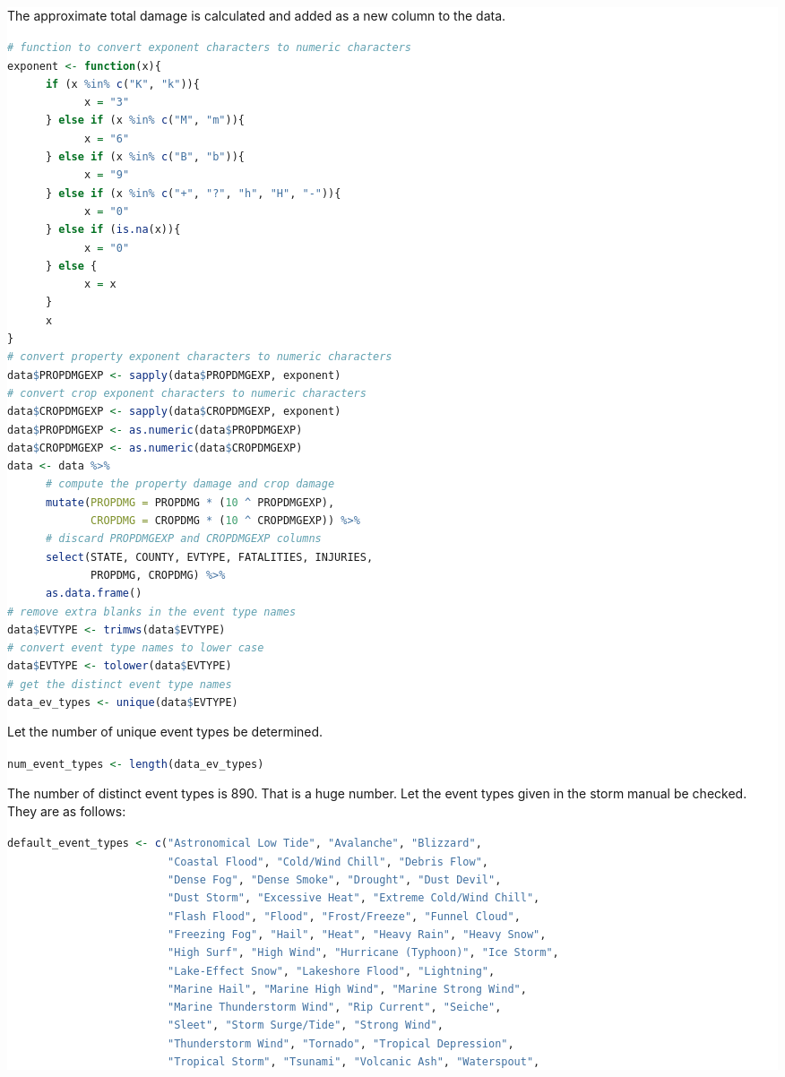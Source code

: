 The approximate total damage is calculated and added as a new column to the data.


```r
# function to convert exponent characters to numeric characters
exponent <- function(x){
      if (x %in% c("K", "k")){
            x = "3"
      } else if (x %in% c("M", "m")){
            x = "6"
      } else if (x %in% c("B", "b")){
            x = "9"
      } else if (x %in% c("+", "?", "h", "H", "-")){
            x = "0"
      } else if (is.na(x)){
            x = "0"
      } else {
            x = x
      }
      x
}
# convert property exponent characters to numeric characters
data$PROPDMGEXP <- sapply(data$PROPDMGEXP, exponent)
# convert crop exponent characters to numeric characters
data$CROPDMGEXP <- sapply(data$CROPDMGEXP, exponent)
data$PROPDMGEXP <- as.numeric(data$PROPDMGEXP)
data$CROPDMGEXP <- as.numeric(data$CROPDMGEXP)
data <- data %>%
      # compute the property damage and crop damage
      mutate(PROPDMG = PROPDMG * (10 ^ PROPDMGEXP), 
             CROPDMG = CROPDMG * (10 ^ CROPDMGEXP)) %>%
      # discard PROPDMGEXP and CROPDMGEXP columns
      select(STATE, COUNTY, EVTYPE, FATALITIES, INJURIES, 
             PROPDMG, CROPDMG) %>%
      as.data.frame()
# remove extra blanks in the event type names
data$EVTYPE <- trimws(data$EVTYPE)
# convert event type names to lower case
data$EVTYPE <- tolower(data$EVTYPE)
# get the distinct event type names
data_ev_types <- unique(data$EVTYPE)
```

Let the number of unique event types be determined.


```r
num_event_types <- length(data_ev_types)
```

The number of distinct event types is 890. That is a huge number. 
Let the event types given in the storm manual be checked. They are as follows:


```r
default_event_types <- c("Astronomical Low Tide", "Avalanche", "Blizzard", 
                         "Coastal Flood", "Cold/Wind Chill", "Debris Flow",
                         "Dense Fog", "Dense Smoke", "Drought", "Dust Devil",
                         "Dust Storm", "Excessive Heat", "Extreme Cold/Wind Chill",
                         "Flash Flood", "Flood", "Frost/Freeze", "Funnel Cloud",
                         "Freezing Fog", "Hail", "Heat", "Heavy Rain", "Heavy Snow",
                         "High Surf", "High Wind", "Hurricane (Typhoon)", "Ice Storm",
                         "Lake-Effect Snow", "Lakeshore Flood", "Lightning", 
                         "Marine Hail", "Marine High Wind", "Marine Strong Wind",
                         "Marine Thunderstorm Wind", "Rip Current", "Seiche", 
                         "Sleet", "Storm Surge/Tide", "Strong Wind", 
                         "Thunderstorm Wind", "Tornado", "Tropical Depression",
                         "Tropical Storm", "Tsunami", "Volcanic Ash", "Waterspout",
```